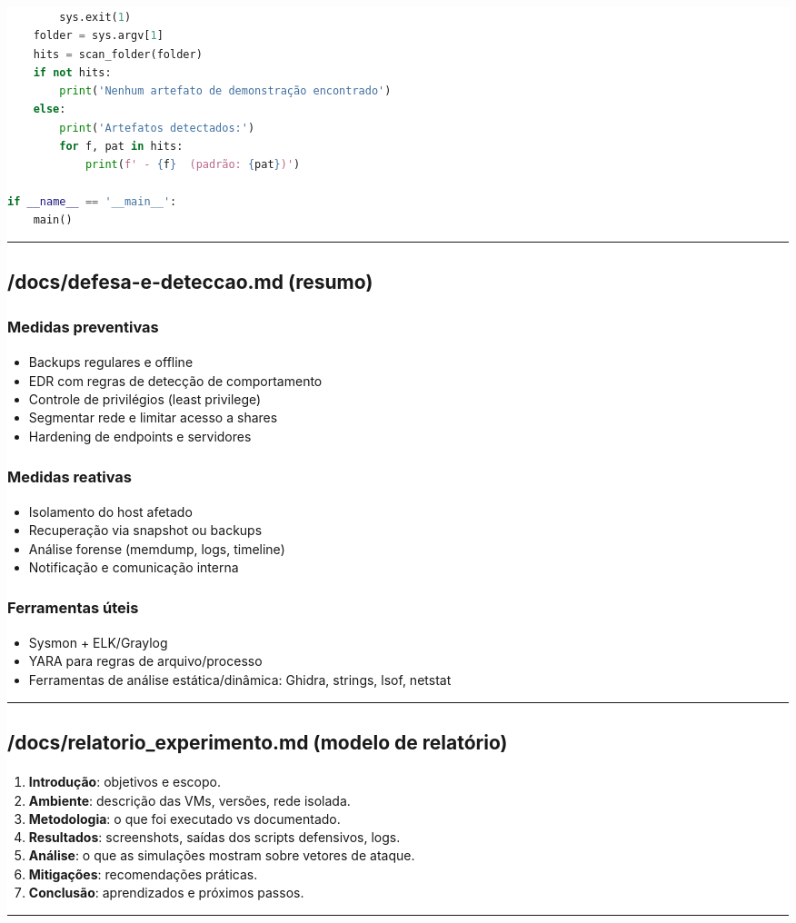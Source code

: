 ```python
        sys.exit(1)
    folder = sys.argv[1]
    hits = scan_folder(folder)
    if not hits:
        print('Nenhum artefato de demonstração encontrado')
    else:
        print('Artefatos detectados:')
        for f, pat in hits:
            print(f' - {f}  (padrão: {pat})')

if __name__ == '__main__':
    main()
```

---

## /docs/defesa-e-deteccao.md (resumo)

### Medidas preventivas

* Backups regulares e offline
* EDR com regras de detecção de comportamento
* Controle de privilégios (least privilege)
* Segmentar rede e limitar acesso a shares
* Hardening de endpoints e servidores

### Medidas reativas

* Isolamento do host afetado
* Recuperação via snapshot ou backups
* Análise forense (memdump, logs, timeline)
* Notificação e comunicação interna

### Ferramentas úteis

* Sysmon + ELK/Graylog
* YARA para regras de arquivo/processo
* Ferramentas de análise estática/dinâmica: Ghidra, strings, lsof, netstat

---

## /docs/relatorio_experimento.md (modelo de relatório)

1. **Introdução**: objetivos e escopo.
2. **Ambiente**: descrição das VMs, versões, rede isolada.
3. **Metodologia**: o que foi executado vs documentado.
4. **Resultados**: screenshots, saídas dos scripts defensivos, logs.
5. **Análise**: o que as simulações mostram sobre vetores de ataque.
6. **Mitigações**: recomendações práticas.
7. **Conclusão**: aprendizados e próximos passos.

---